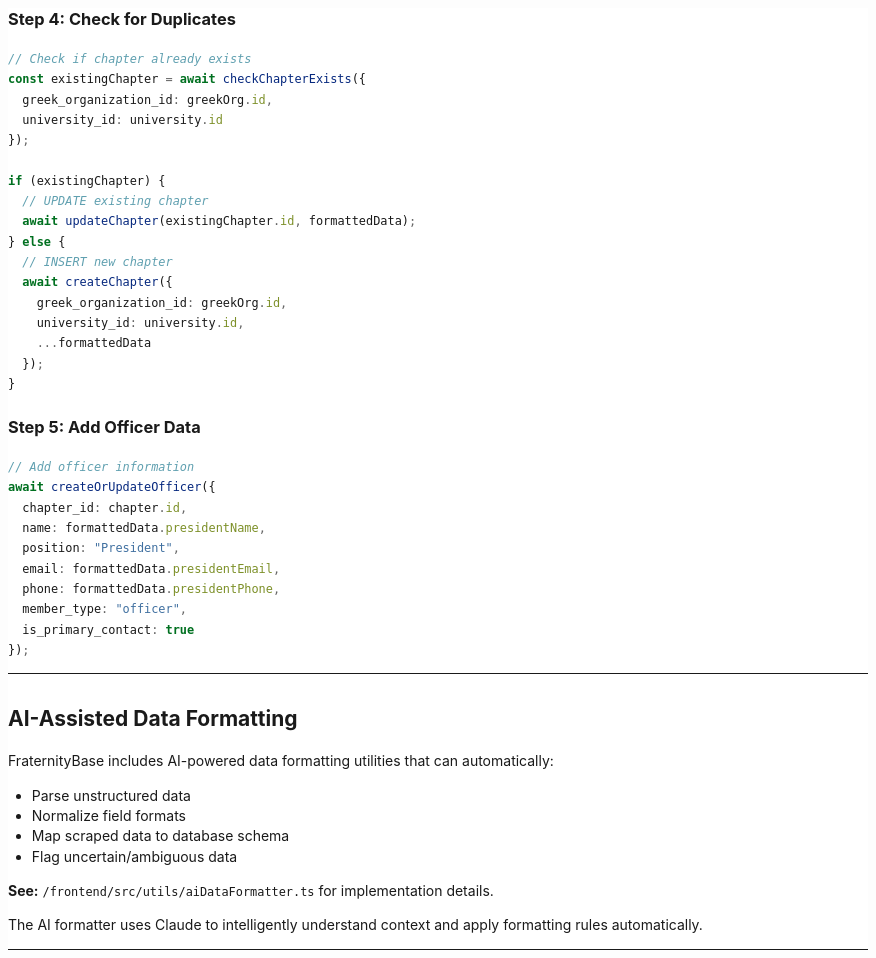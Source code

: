 ### Step 4: Check for Duplicates

```typescript
// Check if chapter already exists
const existingChapter = await checkChapterExists({
  greek_organization_id: greekOrg.id,
  university_id: university.id
});

if (existingChapter) {
  // UPDATE existing chapter
  await updateChapter(existingChapter.id, formattedData);
} else {
  // INSERT new chapter
  await createChapter({
    greek_organization_id: greekOrg.id,
    university_id: university.id,
    ...formattedData
  });
}
```

### Step 5: Add Officer Data

```typescript
// Add officer information
await createOrUpdateOfficer({
  chapter_id: chapter.id,
  name: formattedData.presidentName,
  position: "President",
  email: formattedData.presidentEmail,
  phone: formattedData.presidentPhone,
  member_type: "officer",
  is_primary_contact: true
});
```

---

## AI-Assisted Data Formatting

FraternityBase includes AI-powered data formatting utilities that can automatically:
- Parse unstructured data
- Normalize field formats
- Map scraped data to database schema
- Flag uncertain/ambiguous data

**See:** `/frontend/src/utils/aiDataFormatter.ts` for implementation details.

The AI formatter uses Claude to intelligently understand context and apply formatting rules automatically.

---
